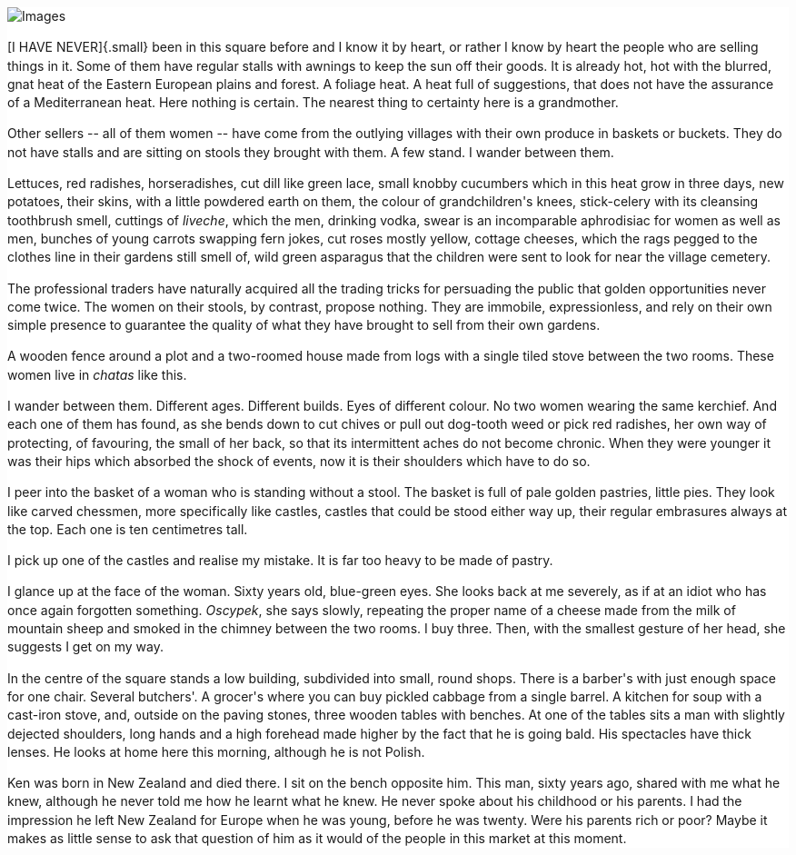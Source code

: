 ![Images](images/design.jpg)

[I HAVE NEVER]{.small} been in this square before and I know it by heart, or rather I know by heart the people who are selling things in it. Some of them have regular stalls with awnings to keep the sun off their goods. It is already hot, hot with the blurred, gnat heat of the Eastern European plains and forest. A foliage heat. A heat full of suggestions, that does not have the assurance of a Mediterranean heat. Here nothing is certain. The nearest thing to certainty here is a grandmother.

Other sellers -- all of them women -- have come from the outlying villages with their own produce in baskets or buckets. They do not have stalls and are sitting on stools they brought with them. A few stand. I wander between them.

Lettuces, red radishes, horseradishes, cut dill like green lace, small knobby cucumbers which in this heat grow in three days, new potatoes, their skins, with a little powdered earth on them, the colour of grandchildren's knees, stick-celery with its cleansing toothbrush smell, cuttings of *liveche*, which the men, drinking vodka, swear is an incomparable aphrodisiac for women as well as men, bunches of young carrots swapping fern jokes, cut roses mostly yellow, cottage cheeses, which the rags pegged to the clothes line in their gardens still smell of, wild green asparagus that the children were sent to look for near the village cemetery.

The professional traders have naturally acquired all the trading tricks for persuading the public that golden opportunities never come twice. The women on their stools, by contrast, propose nothing. They are immobile, expressionless, and rely on their own simple presence to guarantee the quality of what they have brought to sell from their own gardens.

A wooden fence around a plot and a two-roomed house made from logs with a single tiled stove between the two rooms. These women live in *chatas* like this.

I wander between them. Different ages. Different builds. Eyes of different colour. No two women wearing the same kerchief. And each one of them has found, as she bends down to cut chives or pull out dog-tooth weed or pick red radishes, her own way of protecting, of favouring, the small of her back, so that its intermittent aches do not become chronic. When they were younger it was their hips which absorbed the shock of events, now it is their shoulders which have to do so.

I peer into the basket of a woman who is standing without a stool. The basket is full of pale golden pastries, little pies. They look like carved chessmen, more specifically like castles, castles that could be stood either way up, their regular embrasures always at the top. Each one is ten centimetres tall.

I pick up one of the castles and realise my mistake. It is far too heavy to be made of pastry.

I glance up at the face of the woman. Sixty years old, blue-green eyes. She looks back at me severely, as if at an idiot who has once again forgotten something. *Oscypek*, she says slowly, repeating the proper name of a cheese made from the milk of mountain sheep and smoked in the chimney between the two rooms. I buy three. Then, with the smallest gesture of her head, she suggests I get on my way.

In the centre of the square stands a low building, subdivided into small, round shops. There is a barber's with just enough space for one chair. Several butchers'. A grocer's where you can buy pickled cabbage from a single barrel. A kitchen for soup with a cast-iron stove, and, outside on the paving stones, three wooden tables with benches. At one of the tables sits a man with slightly dejected shoulders, long hands and a high forehead made higher by the fact that he is going bald. His spectacles have thick lenses. He looks at home here this morning, although he is not Polish.

Ken was born in New Zealand and died there. I sit on the bench opposite him. This man, sixty years ago, shared with me what he knew, although he never told me how he learnt what he knew. He never spoke about his childhood or his parents. I had the impression he left New Zealand for Europe when he was young, before he was twenty. Were his parents rich or poor? Maybe it makes as little sense to ask that question of him as it would of the people in this market at this moment.
